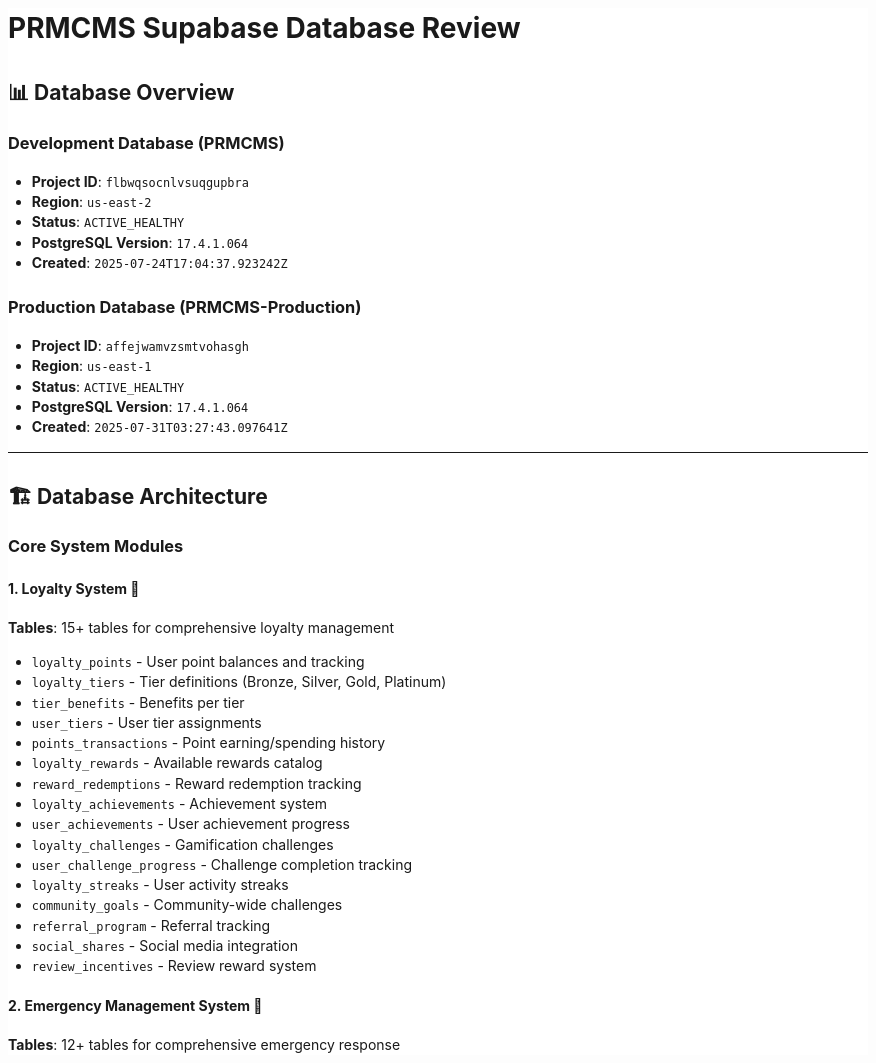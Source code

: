 # PRMCMS Supabase Database Review

## 📊 **Database Overview**

### **Development Database (PRMCMS)**

- **Project ID**: `flbwqsocnlvsuqgupbra`
- **Region**: `us-east-2`
- **Status**: `ACTIVE_HEALTHY`
- **PostgreSQL Version**: `17.4.1.064`
- **Created**: `2025-07-24T17:04:37.923242Z`

### **Production Database (PRMCMS-Production)**

- **Project ID**: `affejwamvzsmtvohasgh`
- **Region**: `us-east-1`
- **Status**: `ACTIVE_HEALTHY`
- **PostgreSQL Version**: `17.4.1.064`
- **Created**: `2025-07-31T03:27:43.097641Z`

---

## 🏗️ **Database Architecture**

### **Core System Modules**

#### 1. **Loyalty System** 🎯

**Tables**: 15+ tables for comprehensive loyalty management

- `loyalty_points` - User point balances and tracking
- `loyalty_tiers` - Tier definitions (Bronze, Silver, Gold, Platinum)
- `tier_benefits` - Benefits per tier
- `user_tiers` - User tier assignments
- `points_transactions` - Point earning/spending history
- `loyalty_rewards` - Available rewards catalog
- `reward_redemptions` - Reward redemption tracking
- `loyalty_achievements` - Achievement system
- `user_achievements` - User achievement progress
- `loyalty_challenges` - Gamification challenges
- `user_challenge_progress` - Challenge completion tracking
- `loyalty_streaks` - User activity streaks
- `community_goals` - Community-wide challenges
- `referral_program` - Referral tracking
- `social_shares` - Social media integration
- `review_incentives` - Review reward system

#### 2. **Emergency Management System** 🚨

**Tables**: 12+ tables for comprehensive emergency response
